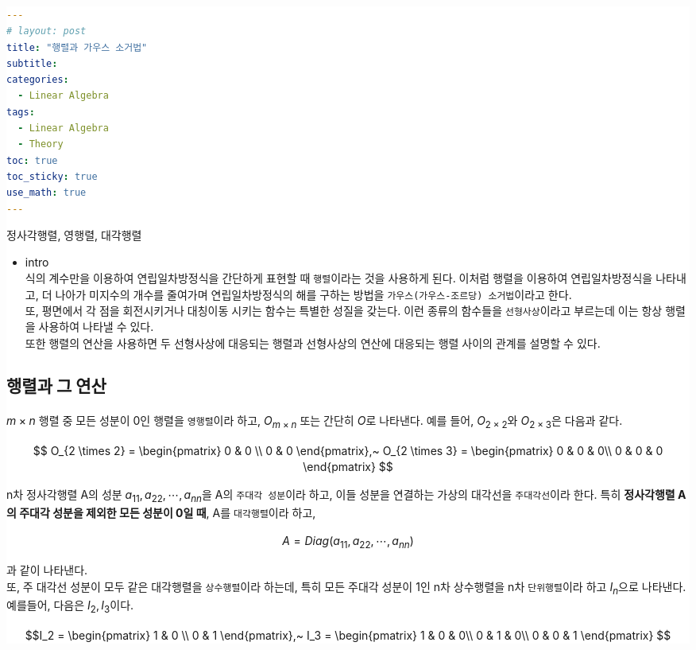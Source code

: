 ```yaml
---
# layout: post
title: "행렬과 가우스 소거법"
subtitle: 
categories: 
  - Linear Algebra
tags:
  - Linear Algebra
  - Theory
toc: true
toc_sticky: true
use_math: true
---
```


정사각행렬, 영행렬, 대각행렬

- intro<br>
식의 계수만을 이용하여 연립일차방정식을 간단하게 표현할 때 `행렬`이라는 것을 사용하게 된다. 이처럼 행렬을 이용하여 연립일차방정식을 나타내고, 더 나아가 미지수의 개수를 줄여가며 연립일차방정식의 해를 구하는 방법을 `가우스(가우스-조르당) 소거법`이라고 한다.<br>
또, 평면에서 각 점을 회전시키거나 대칭이동 시키는 함수는 특별한 성질을 갖는다. 이런 종류의 함수들을 `선형사상`이라고 부르는데 이는 항상 행렬을 사용하여 나타낼 수 있다.<br>
또한 행렬의 연산을 사용하면 두 선형사상에 대응되는 행렬과 선형사상의 연산에 대응되는 행렬 사이의 관계를 설명할 수 있다.

## 행렬과 그 연산

$m \times n$ 행렬 중 모든 성분이 0인 행렬을 `영행렬`이라 하고, $O_{m \times n}$ 또는 간단히 $O$로 나타낸다. 예를 들어, $O_{2 \times 2}$와 $O_{2 \times 3}$은 다음과 같다.

$$ O_{2 \times 2} = \begin{pmatrix}
0 & 0 \\
0 & 0
\end{pmatrix},~ O_{2 \times 3} = \begin{pmatrix}
0 & 0 & 0\\
0 & 0 & 0
\end{pmatrix}
$$


n차 정사각행렬 A의 성분 $a_{11}, a_{22}, \cdots, a_{nn}$을 A의 `주대각 성분`이라 하고, 이들 성분을 연결하는 가상의 대각선을 `주대각선`이라 한다. 특히 **정사각행렬 A의 주대각 성분을 제외한 모든 성분이 0일 때**, A를 `대각행렬`이라 하고,<br>

$$ A = Diag(a_{11}, a_{22}, \cdots, a_{nn})$$

과 같이 나타낸다.<br>
또, 주 대각선 성분이 모두 같은 대각행렬을 `상수행렬`이라 하는데, 특히 모든 주대각 성분이 1인 n차 상수행렬을 n차 `단위행렬`이라 하고 $I_n$으로 나타낸다. 예를들어, 다음은 $I_2, I_3$이다.

$$I_2 = \begin{pmatrix}
1 & 0 \\
0 & 1
\end{pmatrix},~ I_3 = \begin{pmatrix}
1 & 0 & 0\\
0 & 1 & 0\\
0 & 0 & 1
\end{pmatrix}
$$
